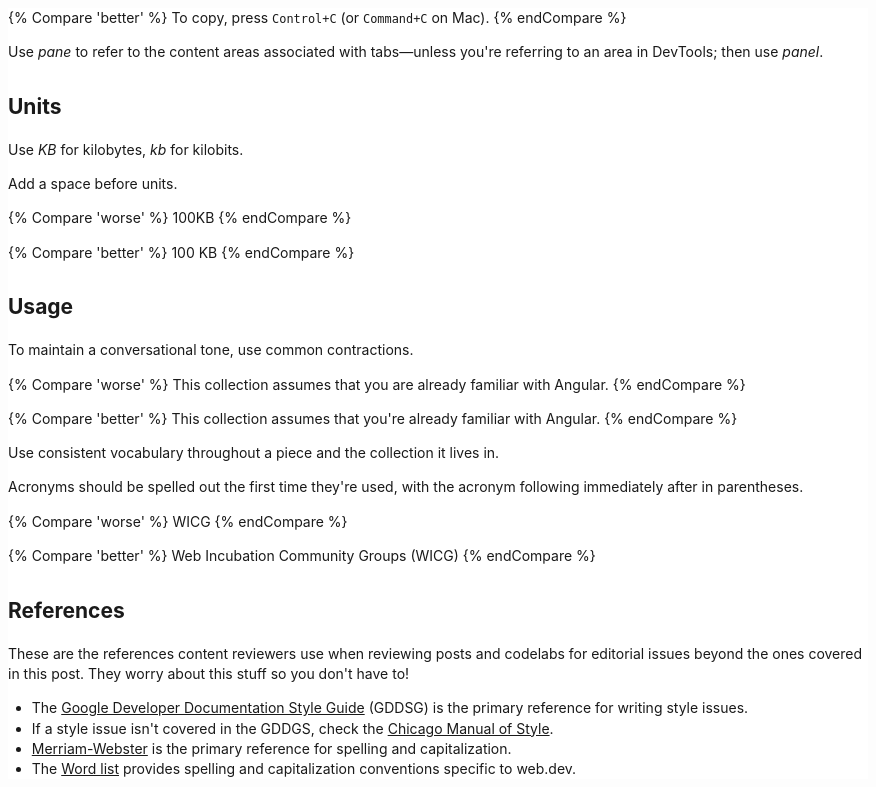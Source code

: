 {% Compare 'better' %}
To copy, press `Control+C` (or `Command+C` on Mac).
{% endCompare %}
</div>

Use _pane_ to refer to the content areas associated with tabs—unless you're referring to an area in DevTools; then use _panel_.

## Units
Use _KB_ for kilobytes, _kb_ for kilobits.

Add a space before units.

<div class="w-columns">
{% Compare 'worse' %}
100KB
{% endCompare %}

{% Compare 'better' %}
100 KB
{% endCompare %}
</div>

## Usage
To maintain a conversational tone, use common contractions.

<div class="w-columns">
{% Compare 'worse' %}
This collection assumes that you are already familiar with Angular.
{% endCompare %}

{% Compare 'better' %}
This collection assumes that you're already familiar with Angular.
{% endCompare %}
</div>

Use consistent vocabulary throughout a piece and the collection it lives in.

Acronyms should be spelled out the first time they're used, with the acronym following immediately after in parentheses.

<div class="w-columns">
{% Compare 'worse' %}
WICG
{% endCompare %}

{% Compare 'better' %}
Web Incubation Community Groups (WICG)
{% endCompare %}
</div>

## References
These are the references content reviewers use when reviewing posts and codelabs for editorial issues beyond the ones covered in this post. They worry about this stuff so you don't have to!
* The [Google Developer Documentation Style Guide](https://developers.google.com/style/) (GDDSG) is the primary reference for writing style issues.
* If a style issue isn't covered in the GDDGS, check the [Chicago Manual of Style](https://www.chicagomanualofstyle.org/home.html).
* [Merriam-Webster](http://www.m-w.com) is the primary reference for spelling and capitalization.
* The [Word list](/handbook/word-list) provides spelling and capitalization conventions specific to web.dev.
